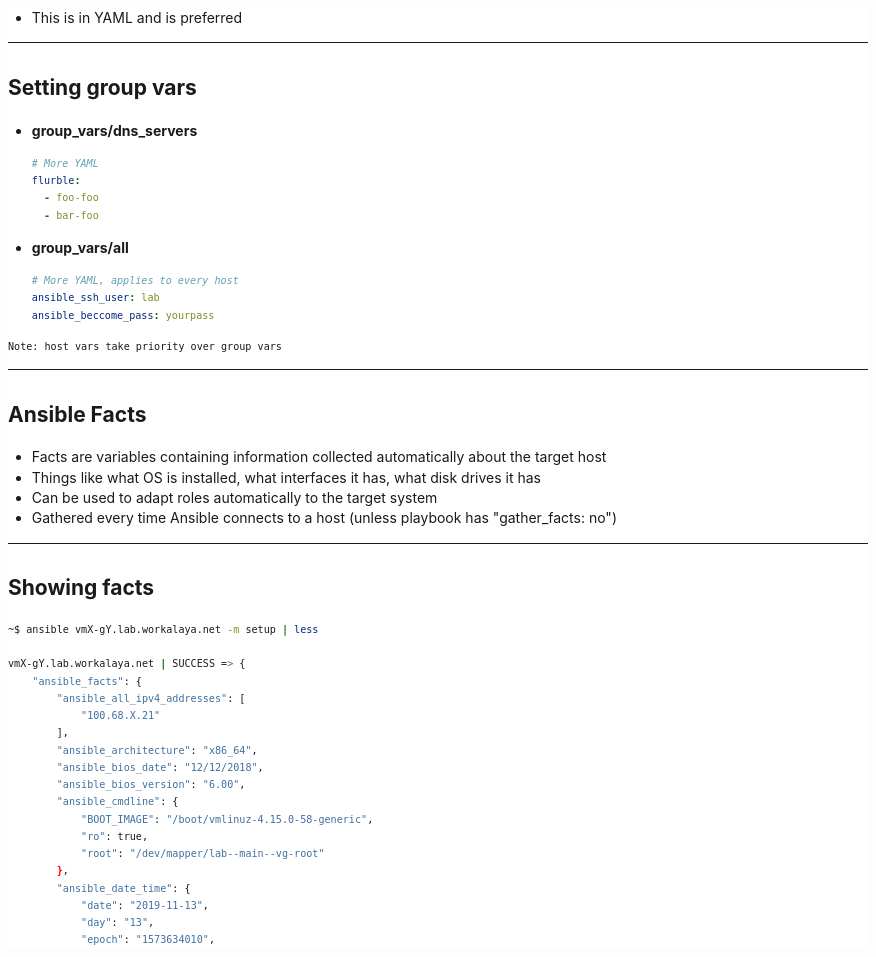   - This is in YAML and is preferred

---

## Setting group vars

- **group_vars/dns_servers**

  ```yaml
  # More YAML
  flurble:
    - foo-foo
    - bar-foo
  ```

- **group_vars/all**

  ```yaml
  # More YAML, applies to every host
  ansible_ssh_user: lab
  ansible_beccome_pass: yourpass
  ```

```txt
Note: host vars take priority over group vars
```

---

## Ansible Facts

- Facts are variables containing information collected automatically about the target host
- Things like what OS is installed, what interfaces it has, what disk drives it has
- Can be used to adapt roles automatically to the target system
- Gathered every time Ansible connects to a host (unless playbook has "gather_facts: no")

---

<style scoped>
pre {
    font-size: 85%;
}
</style>

## Showing facts

```bash
~$ ansible vmX-gY.lab.workalaya.net -m setup | less

vmX-gY.lab.workalaya.net | SUCCESS => {
    "ansible_facts": {
        "ansible_all_ipv4_addresses": [
            "100.68.X.21"
        ],
        "ansible_architecture": "x86_64",
        "ansible_bios_date": "12/12/2018",
        "ansible_bios_version": "6.00",
        "ansible_cmdline": {
            "BOOT_IMAGE": "/boot/vmlinuz-4.15.0-58-generic",
            "ro": true,
            "root": "/dev/mapper/lab--main--vg-root"
        },
        "ansible_date_time": {
            "date": "2019-11-13",
            "day": "13",
            "epoch": "1573634010",
```

